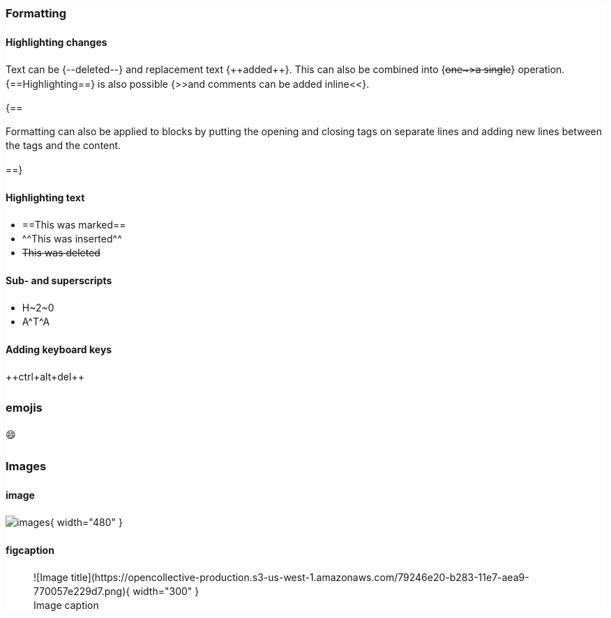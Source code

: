 


[^1]: Lorem ipsum dolor sit amet, consectetur adipiscing elit.
[^2]: 
    Lorem ipsum dolor sit amet, consectetur adipiscing elit. Nulla et euismod
    nulla. Curabitur feugiat, tortor non consequat finibus, justo purus auctor
    massa, nec semper lorem quam in massa.


### Formatting


#### Highlighting changes


Text can be {--deleted--} and replacement text {++added++}. This can also be
combined into {~~one~>a single~~} operation. {==Highlighting==} is also
possible {>>and comments can be added inline<<}.

{==

Formatting can also be applied to blocks by putting the opening and closing
tags on separate lines and adding new lines between the tags and the content.

==}


#### Highlighting text

- ==This was marked==
- ^^This was inserted^^
- ~~This was deleted~~


#### Sub- and superscripts

- H~2~0
- A^T^A


#### Adding keyboard keys

++ctrl+alt+del++


### emojis

:smile:


### Images

#### image

![images](https://opencollective-production.s3-us-west-1.amazonaws.com/79246e20-b283-11e7-aea9-770057e229d7.png){ width="480" }


#### figcaption

<figure markdown>
  ![Image title](https://opencollective-production.s3-us-west-1.amazonaws.com/79246e20-b283-11e7-aea9-770057e229d7.png){ width="300" }
  <figcaption>Image caption</figcaption>
</figure>
